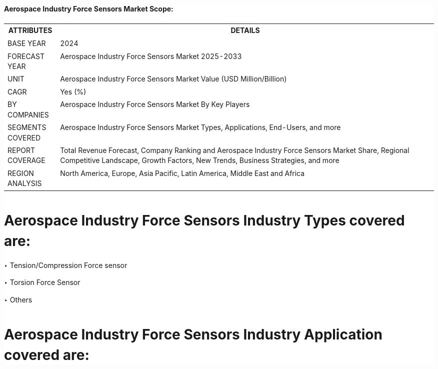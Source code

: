 <h4>Aerospace Industry Force Sensors Market Scope:</h4>
<table>
<tr>
<th>ATTRIBUTES</th>
<th>DETAILS</th>
</tr>
<tr>
<td>BASE YEAR</td>
<td>2024</td>
</tr>
<tr>
<td>FORECAST YEAR</td>
<td>Aerospace Industry Force Sensors Market 2025-2033</td>
</tr>
<tr>
<td>UNIT</td>
<td>Aerospace Industry Force Sensors Market Value (USD Million/Billion)</td>
<tr>
<td>CAGR</td>
<td>Yes (%)</td>
</tr>
</tr>
<tr>
<td>BY COMPANIES</td>
<td>Aerospace Industry Force Sensors Market By Key Players</td>
</tr>
<tr>
<td>SEGMENTS COVERED</td>
<td>Aerospace Industry Force Sensors Market Types, Applications, End-Users, and more</td>
</tr>
<tr>
<td>REPORT COVERAGE</td>
<td>Total Revenue Forecast, Company Ranking and Aerospace Industry Force Sensors Market Share, Regional Competitive Landscape, Growth Factors, New Trends, Business Strategies, and more</td>
</tr>
<tr>
<td>REGION ANALYSIS</td>
<td>North America, Europe, Asia Pacific, Latin America, Middle East and Africa</td>
</tr>
</table>

# <strong>Aerospace Industry Force Sensors Industry Types covered are:</strong>

‣ Tension/Compression Force sensor

‣ Torsion Force Sensor

‣ Others

# <strong>Aerospace Industry Force Sensors Industry Application covered are:</strong>

